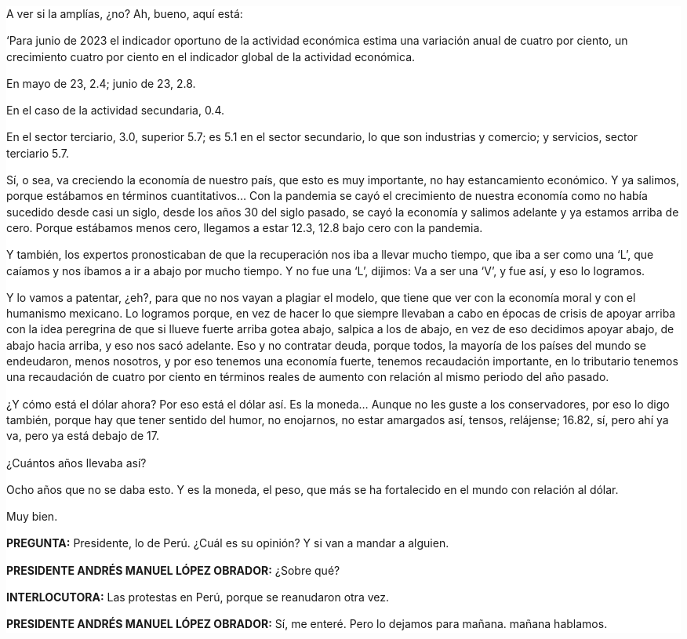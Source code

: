 A ver si la amplías, ¿no? Ah, bueno, aquí está:

‘Para junio de 2023 el indicador oportuno de la actividad económica estima una
variación anual de cuatro por ciento, un crecimiento cuatro por ciento en el
indicador global de la actividad económica.

En mayo de 23, 2.4; junio de 23, 2.8.

En el caso de la actividad secundaria, 0.4.

En el sector terciario, 3.0, superior 5.7; es 5.1 en el sector secundario, lo
que son industrias y comercio; y servicios, sector terciario 5.7.

Sí, o sea, va creciendo la economía de nuestro país, que esto es muy
importante, no hay estancamiento económico. Y ya salimos, porque estábamos en
términos cuantitativos… Con la pandemia se cayó el crecimiento de nuestra
economía como no había sucedido desde casi un siglo, desde los años 30 del
siglo pasado, se cayó la economía y salimos adelante y ya estamos arriba de
cero. Porque estábamos menos cero, llegamos a estar 12.3, 12.8 bajo cero con
la pandemia.

Y también, los expertos pronosticaban de que la recuperación nos iba a llevar
mucho tiempo, que iba a ser como una ‘L’, que caíamos y nos íbamos a ir a
abajo por mucho tiempo. Y no fue una ‘L’, dijimos: Va a ser una ‘V’, y fue
así, y eso lo logramos.

Y lo vamos a patentar, ¿eh?, para que no nos vayan a plagiar el modelo, que
tiene que ver con la economía moral y con el humanismo mexicano. Lo logramos
porque, en vez de hacer lo que siempre llevaban a cabo en épocas de crisis de
apoyar arriba con la idea peregrina de que si llueve fuerte arriba gotea
abajo, salpica a los de abajo, en vez de eso decidimos apoyar abajo, de abajo
hacia arriba, y eso nos sacó adelante. Eso y no contratar deuda, porque todos,
la mayoría de los países del mundo se endeudaron, menos nosotros, y por eso
tenemos una economía fuerte, tenemos recaudación importante, en lo tributario
tenemos una recaudación de cuatro por ciento en términos reales de aumento con
relación al mismo periodo del año pasado.

¿Y cómo está el dólar ahora? Por eso está el dólar así. Es la moneda… Aunque
no les guste a los conservadores, por eso lo digo también, porque hay que
tener sentido del humor, no enojarnos, no estar amargados así, tensos,
relájense; 16.82, sí, pero ahí ya va, pero ya está debajo de 17.

¿Cuántos años llevaba así?

Ocho años que no se daba esto. Y es la moneda, el peso, que más se ha
fortalecido en el mundo con relación al dólar.

Muy bien.

**PREGUNTA:** Presidente, lo de Perú. ¿Cuál es su opinión? Y si van a mandar a
alguien.

**PRESIDENTE ANDRÉS MANUEL LÓPEZ OBRADOR:** ¿Sobre qué?

**INTERLOCUTORA:** Las protestas en Perú, porque se reanudaron otra vez.

**PRESIDENTE ANDRÉS MANUEL LÓPEZ OBRADOR:** Sí, me enteré. Pero lo dejamos
para mañana. mañana hablamos.
